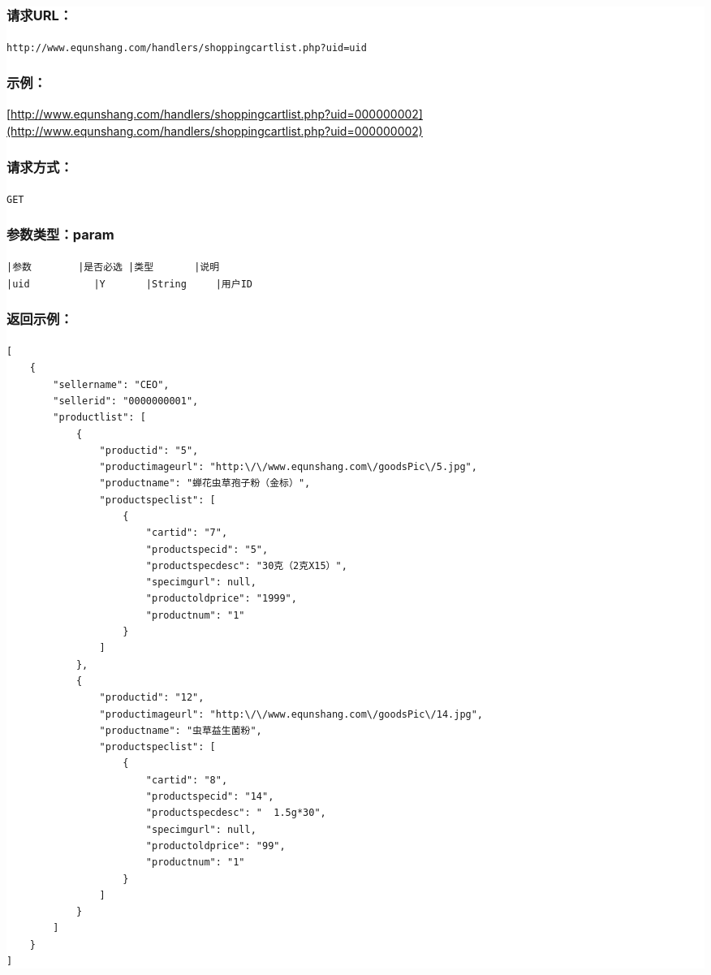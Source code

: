 ### 请求URL：
	http://www.equnshang.com/handlers/shoppingcartlist.php?uid=uid

### 示例：
[http://www.equnshang.com/handlers/shoppingcartlist.php?uid=000000002](http://www.equnshang.com/handlers/shoppingcartlist.php?uid=000000002)

### 请求方式：
	GET

### 参数类型：param

	|参数		   |是否必选 |类型       |说明
	|uid           |Y       |String     |用户ID

### 返回示例：
	[
	    {
	        "sellername": "CEO",
	        "sellerid": "0000000001",
	        "productlist": [
	            {
	                "productid": "5",
	                "productimageurl": "http:\/\/www.equnshang.com\/goodsPic\/5.jpg",
	                "productname": "蝉花虫草孢子粉（金标）",
	                "productspeclist": [
	                    {
	                        "cartid": "7",
	                        "productspecid": "5",
	                        "productspecdesc": "30克（2克X15）",
							"specimgurl": null,
	                        "productoldprice": "1999",
	                        "productnum": "1"
	                    }
	                ]
	            },
	            {
	                "productid": "12",
	                "productimageurl": "http:\/\/www.equnshang.com\/goodsPic\/14.jpg",
	                "productname": "虫草益生菌粉",
	                "productspeclist": [
	                    {
	                        "cartid": "8",
	                        "productspecid": "14",
	                        "productspecdesc": "  1.5g*30",
							"specimgurl": null,
	                        "productoldprice": "99",
	                        "productnum": "1"
	                    }
	                ]
	            }
	        ]
	    }
	]
